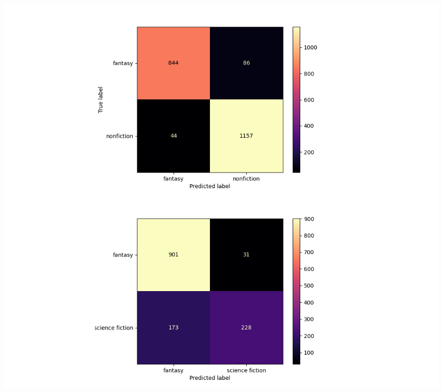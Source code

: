 <p align='center'>
    <img src="figures/confusion_matrix/binary_fantasy_nonfiction.png" width=500px> 
    <img src="figures/confusion_matrix/binary_fantasy_science_fiction.png" width=500px>
</p>
